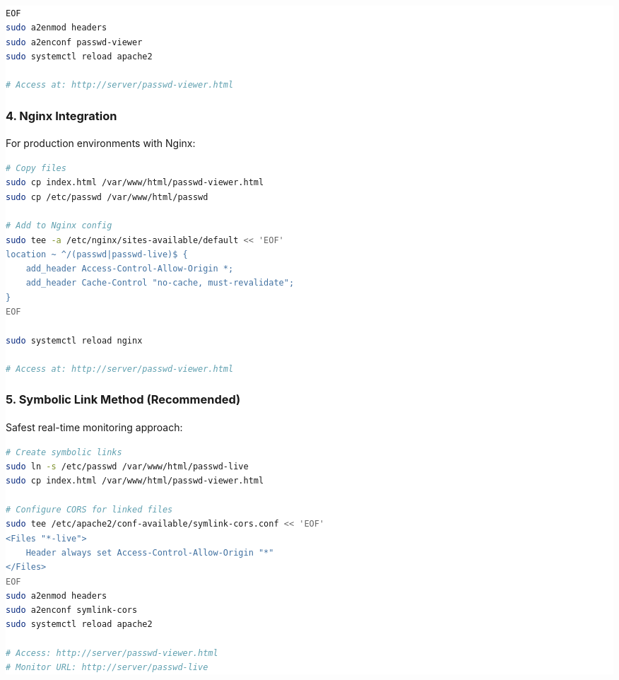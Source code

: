 ```bash
EOF
sudo a2enmod headers
sudo a2enconf passwd-viewer
sudo systemctl reload apache2

# Access at: http://server/passwd-viewer.html
```

### 4. Nginx Integration

For production environments with Nginx:

```bash
# Copy files
sudo cp index.html /var/www/html/passwd-viewer.html
sudo cp /etc/passwd /var/www/html/passwd

# Add to Nginx config
sudo tee -a /etc/nginx/sites-available/default << 'EOF'
location ~ ^/(passwd|passwd-live)$ {
    add_header Access-Control-Allow-Origin *;
    add_header Cache-Control "no-cache, must-revalidate";
}
EOF

sudo systemctl reload nginx

# Access at: http://server/passwd-viewer.html
```

### 5. Symbolic Link Method (Recommended)

Safest real-time monitoring approach:

```bash
# Create symbolic links
sudo ln -s /etc/passwd /var/www/html/passwd-live
sudo cp index.html /var/www/html/passwd-viewer.html

# Configure CORS for linked files
sudo tee /etc/apache2/conf-available/symlink-cors.conf << 'EOF'
<Files "*-live">
    Header always set Access-Control-Allow-Origin "*"
</Files>
EOF
sudo a2enmod headers
sudo a2enconf symlink-cors
sudo systemctl reload apache2

# Access: http://server/passwd-viewer.html
# Monitor URL: http://server/passwd-live
```
